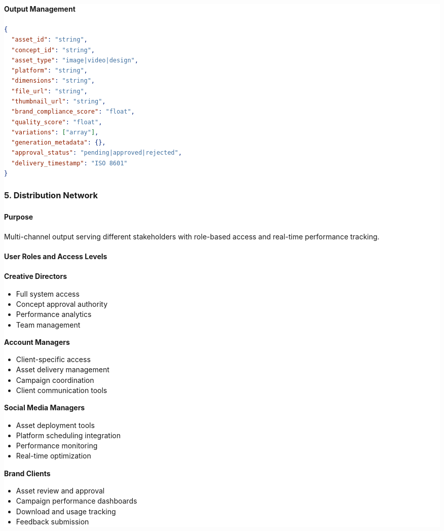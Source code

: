 #### Output Management

```json
{
  "asset_id": "string",
  "concept_id": "string",
  "asset_type": "image|video|design",
  "platform": "string",
  "dimensions": "string",
  "file_url": "string",
  "thumbnail_url": "string",
  "brand_compliance_score": "float",
  "quality_score": "float",
  "variations": ["array"],
  "generation_metadata": {},
  "approval_status": "pending|approved|rejected",
  "delivery_timestamp": "ISO 8601"
}
```

### 5. Distribution Network

#### Purpose

Multi-channel output serving different stakeholders with role-based access and real-time performance tracking.

#### User Roles and Access Levels

**Creative Directors**

- Full system access
- Concept approval authority
- Performance analytics
- Team management

**Account Managers**

- Client-specific access
- Asset delivery management
- Campaign coordination
- Client communication tools

**Social Media Managers**

- Asset deployment tools
- Platform scheduling integration
- Performance monitoring
- Real-time optimization

**Brand Clients**

- Asset review and approval
- Campaign performance dashboards
- Download and usage tracking
- Feedback submission
